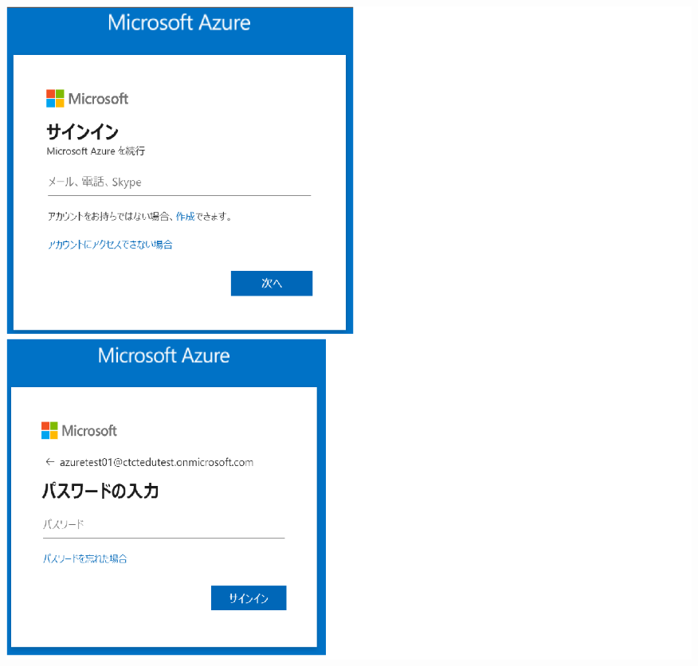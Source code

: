    <img src="./icon/azurelogin.png" alt="azurelogin" style="zoom: 67%;" /> 　　　<img src="./icon/azureloginpass.png" alt="azureloginpass" style="zoom:67%;" />
